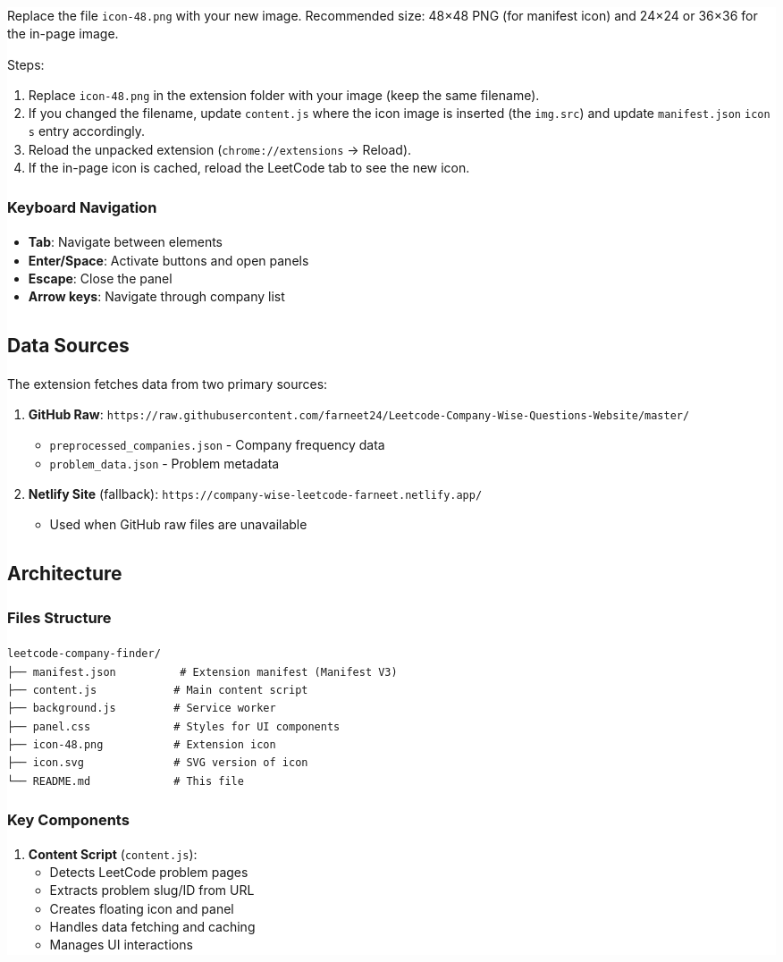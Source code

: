 Replace the file `icon-48.png` with your new image. Recommended size: 48×48 PNG (for manifest icon) and 24×24 or 36×36 for the in-page image.

Steps:
1. Replace `icon-48.png` in the extension folder with your image (keep the same filename).
2. If you changed the filename, update `content.js` where the icon image is inserted (the `img.src`) and update `manifest.json` `icons` entry accordingly.
3. Reload the unpacked extension (`chrome://extensions` → Reload).
4. If the in-page icon is cached, reload the LeetCode tab to see the new icon.

### Keyboard Navigation

- **Tab**: Navigate between elements
- **Enter/Space**: Activate buttons and open panels
- **Escape**: Close the panel
- **Arrow keys**: Navigate through company list

## Data Sources

The extension fetches data from two primary sources:

1. **GitHub Raw**: `https://raw.githubusercontent.com/farneet24/Leetcode-Company-Wise-Questions-Website/master/`
   - `preprocessed_companies.json` - Company frequency data
   - `problem_data.json` - Problem metadata

2. **Netlify Site** (fallback): `https://company-wise-leetcode-farneet.netlify.app/`
   - Used when GitHub raw files are unavailable

## Architecture

### Files Structure

```
leetcode-company-finder/
├── manifest.json          # Extension manifest (Manifest V3)
├── content.js            # Main content script
├── background.js         # Service worker
├── panel.css             # Styles for UI components
├── icon-48.png           # Extension icon
├── icon.svg              # SVG version of icon
└── README.md             # This file
```

### Key Components

1. **Content Script** (`content.js`):
   - Detects LeetCode problem pages
   - Extracts problem slug/ID from URL
   - Creates floating icon and panel
   - Handles data fetching and caching
   - Manages UI interactions
